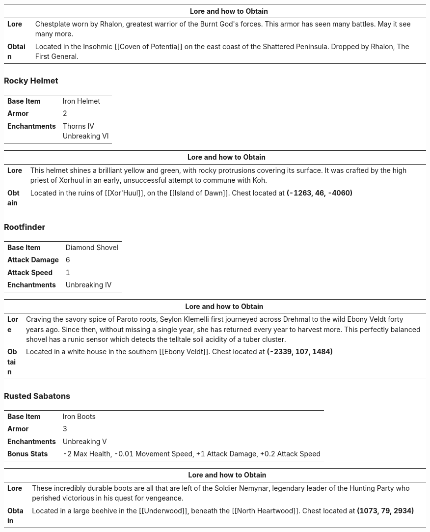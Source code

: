 |            | **Lore and how to Obtain**                                                                                                                 |
| ---------- | ------------------------------------------------------------------------------------------------------------------------------------------ |
| **Lore**   | Chestplate worn by Rhalon, greatest warrior of the Burnt God's forces. This armor has seen many battles. May it see many more.             |
| **Obtain** | Located in the Insohmic [[Coven of Potentia]] on the east coast of the Shattered Peninsula. Dropped by Rhalon, The First General. |

### Rocky Helmet

|          |                        |
| -------- | ---------------------- |
| **Base Item** | Iron Helmet           |
| **Armor**    | 2                      |
| **Enchantments** | Thorns IV <br>Unbreaking VI |

|            | **Lore and how to Obtain**  |
| ---------- | ------------------------------------------------------------------------------------------------------------------------------------------------------------------------------------------------ |
| **Lore**   | This helmet shines a brilliant yellow and green, with rocky protrusions covering its surface. It was crafted by the high priest of Xorhuul in an early, unsuccessful attempt to commune with Koh. |
| **Obtain** | Located in the ruins of [[Xor'Huul]], on the [[Island of Dawn]]. Chest located at **(-1263, 46, -4060)**  |

### Rootfinder

|               |              |
| ------------- | ------------ |
| **Base Item**     | Diamond Shovel |
| **Attack Damage**| 6            |
| **Attack Speed**  | 1            |
| **Enchantments**      | Unbreaking IV |

|            | **Lore and how to Obtain**    |
| ---------- | --------------------------------------------------------------------------------------------------------------------------------------------------------------------------------------------------------------------------------------------------------------------------------------------------------------------------------------- |
| **Lore**   | Craving the savory spice of Paroto roots, Seylon Klemelli first journeyed across Drehmal to the wild Ebony Veldt forty years ago. Since then, without missing a single year, she has returned every year to harvest more. This perfectly balanced shovel has a runic sensor which detects the telltale soil acidity of a tuber cluster. |
| **Obtain** | Located in a white house in the southern [[Ebony Veldt]]. Chest located at **(-2339, 107, 1484)**  |

### Rusted Sabatons

|             |                                                                          |
| ----------- | ------------------------------------------------------------------------ |
| **Base Item**   | Iron Boots                                                               |
| **Armor**       | 3                                                                        |
| **Enchantments**    | Unbreaking V                                                             |
| **Bonus Stats** | -2 Max Health, -0.01 Movement Speed, +1 Attack Damage, +0.2 Attack Speed |

|            | **Lore and how to Obtain**                                                                                                                                             |
| ---------- | ---------------------------------------------------------------------------------------------------------------------------------------------------------------------- |
| **Lore**   | These incredibly durable boots are all that are left of the Soldier Nemynar, legendary leader of the Hunting Party who perished victorious in his quest for vengeance. |
| **Obtain** | Located in a large beehive in the [[Underwood]], beneath the [[North Heartwood]]. Chest located at **(1073, 79, 2934)**  |
